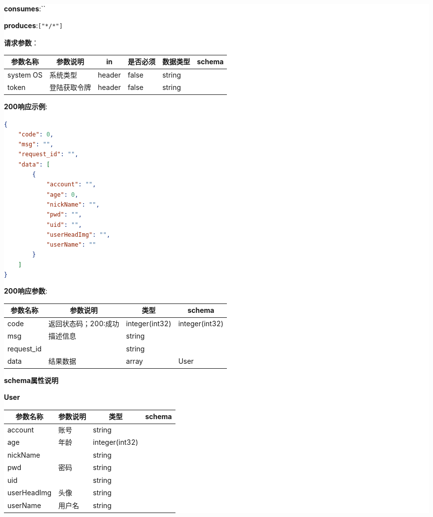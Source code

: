 
**consumes**:``


**produces**:`["*/*"]`



**请求参数**：

| 参数名称         | 参数说明     |     in |  是否必须      |  数据类型  |  schema  |
| ------------ | -------------------------------- |-----------|--------|----|--- |
|system OS| 系统类型  | header | false |string  |    |
|token| 登陆获取令牌  | header | false |string  |    |

**200响应示例**:

```json
{
    "code": 0,
    "msg": "",
    "request_id": "",
    "data": [
        {
            "account": "",
            "age": 0,
            "nickName": "",
            "pwd": "",
            "uid": "",
            "userHeadImg": "",
            "userName": ""
        }
    ]
}
```

**200响应参数**:


| 参数名称         | 参数说明                             |    类型 |  schema |
| ------------ | -------------------|-------|----------- |
|code| 返回状态码；200:成功  |integer(int32)  | integer(int32)   |
|msg| 描述信息  |string  |    |
|request_id|   |string  |    |
|data| 结果数据  |array  | User   |



**schema属性说明**




**User**

| 参数名称         | 参数说明                             |    类型 |  schema |
| ------------ | ------------------|--------|----------- |
|account | 账号   |string  |    |
|age | 年龄   |integer(int32)  |    |
|nickName |    |string  |    |
|pwd | 密码   |string  |    |
|uid |    |string  |    |
|userHeadImg | 头像   |string  |    |
|userName | 用户名   |string  |    |

